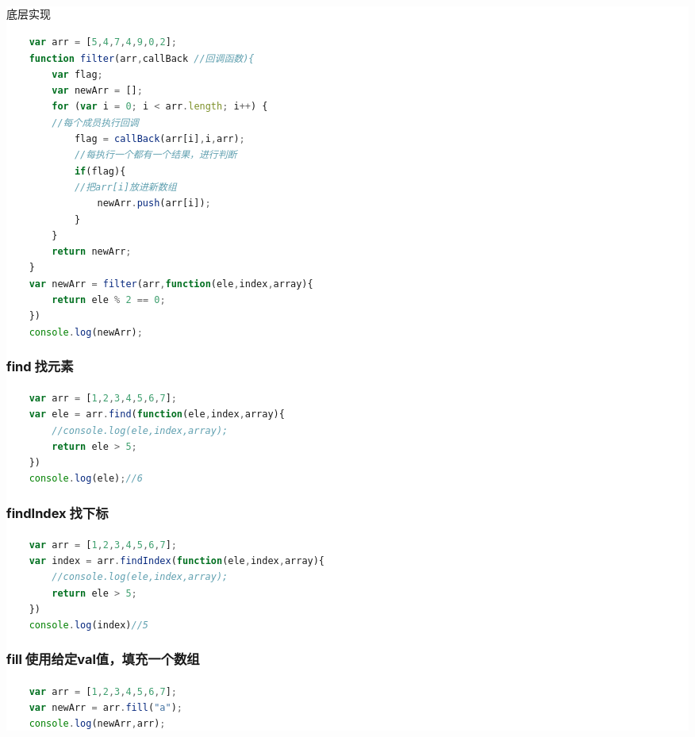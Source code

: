 
底层实现

```javascript
	var arr = [5,4,7,4,9,0,2];
	function filter(arr,callBack //回调函数){            
		var flag;            
		var newArr = [];            
		for (var i = 0; i < arr.length; i++) {
		//每个成员执行回调                
			flag = callBack(arr[i],i,arr);
			//每执行一个都有一个结果，进行判断                
			if(flag){
			//把arr[i]放进新数组                    
				newArr.push(arr[i]);                
			}            
		}            
		return newArr;        
	}        
	var newArr = filter(arr,function(ele,index,array){            
		return ele % 2 == 0;        
	})        
	console.log(newArr);
```
### find  找元素

```javascript
	var arr = [1,2,3,4,5,6,7];                
	var ele = arr.find(function(ele,index,array){            
		//console.log(ele,index,array);            
		return ele > 5;        
	})        
	console.log(ele);//6
```

### findIndex  找下标

```javascript
	var arr = [1,2,3,4,5,6,7];        
	var index = arr.findIndex(function(ele,index,array){            
		//console.log(ele,index,array);            
		return ele > 5;        
	})        
	console.log(index)//5
```

### fill   使用给定val值，填充一个数组

```javascript
	var arr = [1,2,3,4,5,6,7];                  
	var newArr = arr.fill("a");         
	console.log(newArr,arr);
```
